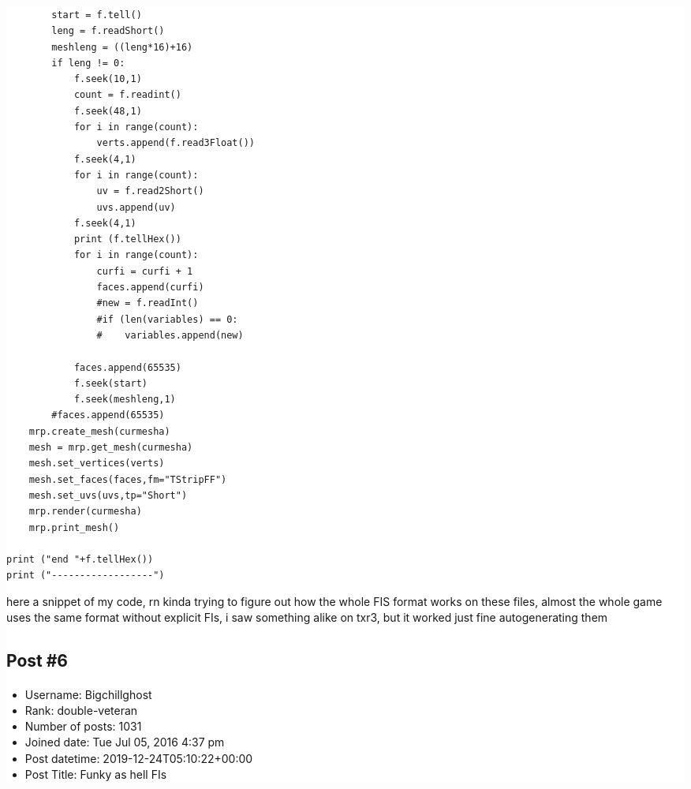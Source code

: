 ```
        start = f.tell()
        leng = f.readShort()
        meshleng = ((leng*16)+16)
        if leng != 0:
            f.seek(10,1)
            count = f.readint()
            f.seek(48,1)
            for i in range(count):
                verts.append(f.read3Float())
            f.seek(4,1)
            for i in range(count):
                uv = f.read2Short()
                uvs.append(uv)
            f.seek(4,1)
            print (f.tellHex())
            for i in range(count):
                curfi = curfi + 1
                faces.append(curfi)
                #new = f.readInt()
                #if (len(variables) == 0:
                #    variables.append(new)
                    
            faces.append(65535)
            f.seek(start)
            f.seek(meshleng,1)
        #faces.append(65535)       
    mrp.create_mesh(curmesha)
    mesh = mrp.get_mesh(curmesha)
    mesh.set_vertices(verts)
    mesh.set_faces(faces,fm="TStripFF")
    mesh.set_uvs(uvs,tp="Short")
    mrp.render(curmesha)
    mrp.print_mesh()

print ("end "+f.tellHex())
print ("------------------")

```


here a snippet of my code, rn kinda trying to figure out how the whole FIS format works on these files, almost the whole game uses the same format without explicit FIs, i saw something alike on txr3, but it worked just fine autogenerating them
## Post #6
- Username: Bigchillghost
- Rank: double-veteran
- Number of posts: 1031
- Joined date: Tue Jul 05, 2016 4:37 pm
- Post datetime: 2019-12-24T05:10:22+00:00
- Post Title: Funky as hell FIs
